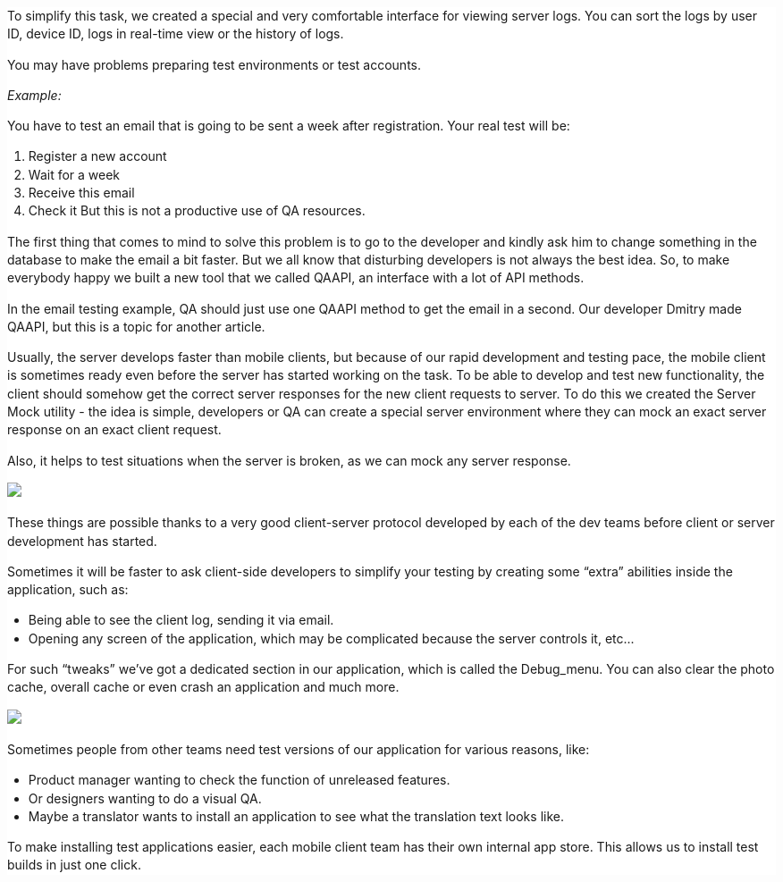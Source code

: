 To simplify this task, we created a special and very comfortable interface for viewing server logs. You can sort the logs by user ID, device ID, logs in real-time view or the history of logs.

You may have problems preparing test environments or test accounts.

*Example:*

You have to test an email that is going to be sent a week after registration. Your real test will be:

1. 	Register a new account
2. 	Wait for a week
3. 	Receive this email
4. 	Check it
But this is not a productive use of QA resources.

The first thing that comes to mind to solve this problem is to go to the developer and kindly ask him to change something in the database to make the email a bit faster.
But we all know that disturbing developers is not always the best idea. So, to make everybody happy we built a new tool that we called QAAPI, an interface with a lot of API methods.

In the email testing example, QA should just use one QAAPI method to get the email in a second. Our developer Dmitry made QAAPI, but this is a topic for another article.

Usually, the server develops faster than mobile clients, but because of our rapid development and testing pace, the mobile client is sometimes ready even before the server has started working on the task. To be able to develop and test new functionality, the client should somehow get the correct server responses for the new client requests to server.
To do this we created the Server Mock utility - the idea is simple, developers or QA can create a special server environment where they can mock an exact server response on an exact client request.

Also, it helps to test situations when the server is broken, as we can mock any server response.

<img class="no-box-shadow" src="{{page.imgdir}}/8.png"/>

These things are possible thanks to a very good client-server protocol developed by each of the dev teams before client or server development has started.

Sometimes it will be faster to ask client-side developers to simplify your testing by creating some “extra” abilities inside the application, such as:

- Being able to see the client log, sending it via email.
- Opening any screen of the application, which may be complicated because the server controls it, etc...

For such “tweaks” we’ve got a dedicated section in our application, which is called the Debug_menu. You can also clear the photo cache, overall cache or even crash an application and much more.

<img class="no-box-shadow" src="{{page.imgdir}}/9.png"/>

Sometimes people from other teams need test versions of our application for various reasons, like:

- Product manager wanting to check the function of unreleased features.
- Or designers wanting to do a visual QA.
- Maybe a translator wants to install an application to see what the translation text looks like.

To make installing test applications easier, each mobile client team has their own internal app store. This allows us to install test builds in just one click.
